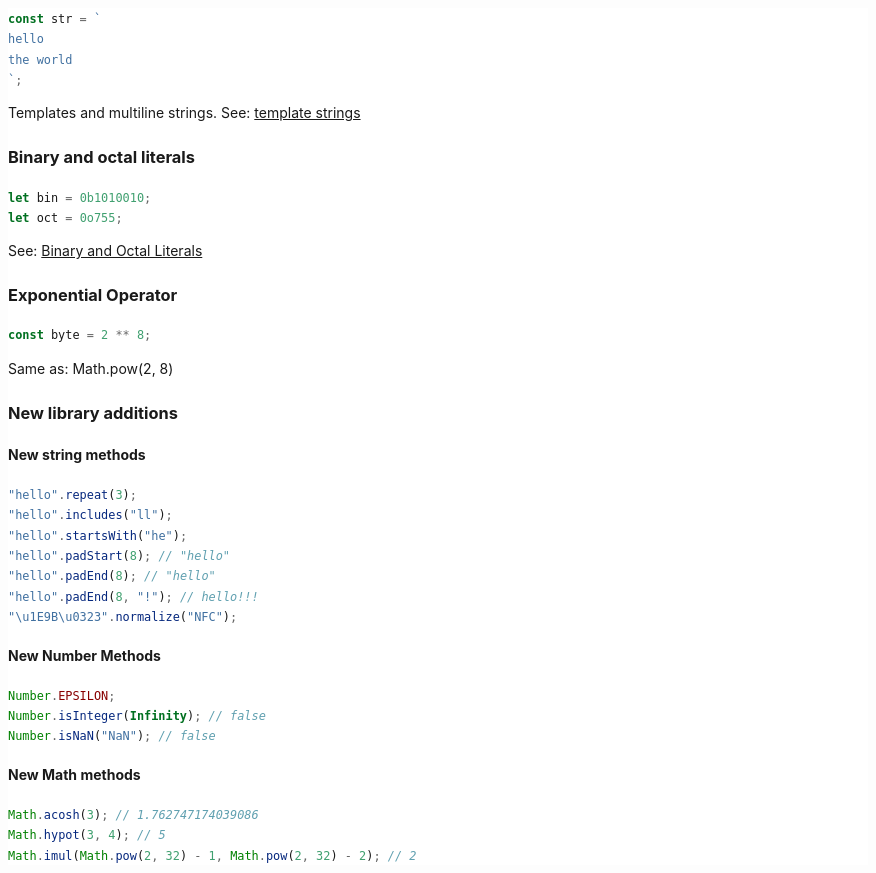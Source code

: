 ```js
const str = `
hello
the world
`;
```

Templates and multiline strings. See: [template strings](https://babeljs.io/learn-es2015/#template-strings)

### Binary and octal literals

```js
let bin = 0b1010010;
let oct = 0o755;
```

See: [Binary and Octal Literals](https://babeljs.io/learn-es2015/#binary-and-octal-literals)

### Exponential Operator

```js {1}
const byte = 2 ** 8;
```

Same as: Math.pow(2, 8)

### New library additions

#### New string methods

```js
"hello".repeat(3);
"hello".includes("ll");
"hello".startsWith("he");
"hello".padStart(8); // "hello"
"hello".padEnd(8); // "hello"
"hello".padEnd(8, "!"); // hello!!!
"\u1E9B\u0323".normalize("NFC");
```

#### New Number Methods

```js
Number.EPSILON;
Number.isInteger(Infinity); // false
Number.isNaN("NaN"); // false
```

#### New Math methods

```js
Math.acosh(3); // 1.762747174039086
Math.hypot(3, 4); // 5
Math.imul(Math.pow(2, 32) - 1, Math.pow(2, 32) - 2); // 2
```
